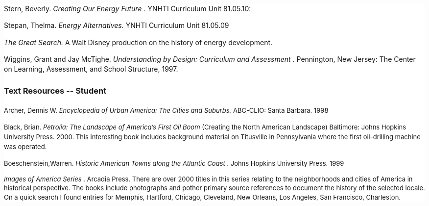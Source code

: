 Stern, Beverly.
<i>
Creating Our Energy Future
</i>
. YNHTI Curriculum Unit 81.05.10:
</p>
<p>
Stepan, Thelma.
<i>
Energy Alternatives.
</i>
YNHTI Curriculum Unit 81.05.09
</p>
<p>
<i>
The Great Search.
</i>
A Walt Disney production on the history of energy development.
</p>
<p>
Wiggins, Grant and Jay McTighe.
<i>
Understanding by Design: Curriculum and Assessment
</i>
. Pennington, New Jersey: The Center on Learning, Assessment, and School Structure, 1997.
</p>
</font>
</p>
<h3>
Text Resources -- Student
</h3>
<p>
<font size="-1">
Archer, Dennis W.
<i>
Encyclopedia of Urban America: The Cities and Suburbs.
</i>
ABC-CLIO: Santa Barbara. 1998
<p>
Black, Brian.
<i>
Petrolia: The Landscape of America’s First Oil Boom
</i>
(Creating the North American Landscape) Baltimore: Johns Hopkins University Press. 2000. This interesting book includes background material on Titusville in Pennsylvania where the first oil-drilling machine was operated.
</p>
<p>
Boeschenstein,Warren.
<i>
Historic American Towns along the Atlantic Coast
</i>
. Johns Hopkins University Press. 1999
</p>
<p>
<i>
Images of America Series
</i>
. Arcadia Press. There are over 2000 titles in this series relating to the neighborhoods and cities of America in historical perspective. The books include photographs and pother primary source references to document the history of the selected locale. On a quick search I found entries for Memphis, Hartford, Chicago, Cleveland, New Orleans, Los Angeles, San Francisco, Charleston.
</p>
<p>